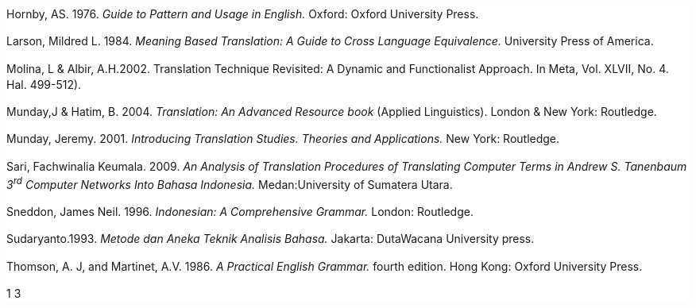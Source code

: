 <p><span class="font1">Hornby, AS. 1976. </span><span class="font1" style="font-style:italic;">Guide to Pattern and Usage in English.</span><span class="font1"> Oxford: Oxford University Press.</span></p>
<p><span class="font1">Larson, Mildred L. 1984. </span><span class="font1" style="font-style:italic;">Meaning Based Translation: A Guide to Cross Language Equivalence. </span><span class="font1">University Press of America.</span></p>
<p><span class="font1">Molina, L &amp;&nbsp;Albir, A.H.2002. Translation Technique Revisited: A Dynamic and Functionalist Approach. In Meta, Vol. XLVII, No. 4. Hal. 499-512).</span></p>
<p><span class="font1">Munday,J &amp;&nbsp;Hatim, B. 2004. </span><span class="font1" style="font-style:italic;">Translation: An Advanced Resource book</span><span class="font1"> (Applied Linguistics). London &amp;&nbsp;New York: Routledge.</span></p>
<p><span class="font1">Munday, Jeremy. 2001. </span><span class="font1" style="font-style:italic;">Introducing Translation Studies. Theories and Applications.</span><span class="font1"> New York: Routledge.</span></p>
<p><span class="font1">Sari, Fachwinalia Keumala. 2009. </span><span class="font1" style="font-style:italic;">An Analysis of Translation Procedures of Translating Computer Terms in Andrew S. Tanenbaum 3<sup>rd</sup> Computer Networks Into Bahasa Indonesia. </span><span class="font1">Medan:University of Sumatera Utara.</span></p>
<p><span class="font1">Sneddon, James Neil. 1996. </span><span class="font1" style="font-style:italic;">Indonesian: A Comprehensive Grammar.</span><span class="font1"> London: Routledge.</span></p>
<p><span class="font1">Sudaryanto.1993. </span><span class="font1" style="font-style:italic;">Metode dan Aneka Teknik Analisis Bahasa.</span><span class="font1"> Jakarta: DutaWacana University press.</span></p>
<p><span class="font1">Thomson, A. J, and Martinet, A.V. 1986. </span><span class="font1" style="font-style:italic;">A Practical English Grammar.</span><span class="font1"> fourth edition. Hong Kong: Oxford University Press.</span></p>
<p><span class="font1">1 3</span></p>